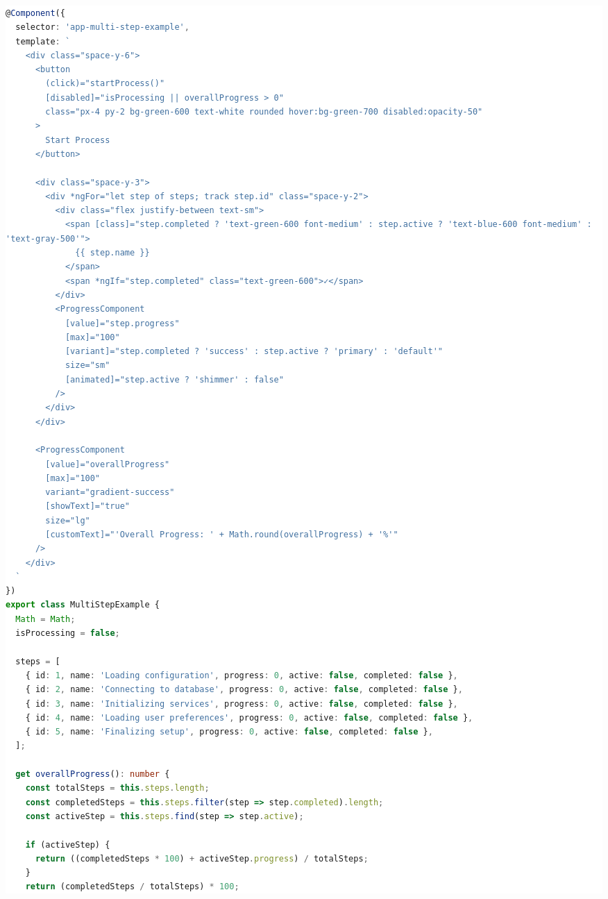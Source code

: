 ```typescript
@Component({
  selector: 'app-multi-step-example',
  template: `
    <div class="space-y-6">
      <button 
        (click)="startProcess()"
        [disabled]="isProcessing || overallProgress > 0"
        class="px-4 py-2 bg-green-600 text-white rounded hover:bg-green-700 disabled:opacity-50"
      >
        Start Process
      </button>

      <div class="space-y-3">
        <div *ngFor="let step of steps; track step.id" class="space-y-2">
          <div class="flex justify-between text-sm">
            <span [class]="step.completed ? 'text-green-600 font-medium' : step.active ? 'text-blue-600 font-medium' : 'text-gray-500'">
              {{ step.name }}
            </span>
            <span *ngIf="step.completed" class="text-green-600">✓</span>
          </div>
          <ProgressComponent
            [value]="step.progress"
            [max]="100"
            [variant]="step.completed ? 'success' : step.active ? 'primary' : 'default'"
            size="sm"
            [animated]="step.active ? 'shimmer' : false"
          />
        </div>
      </div>

      <ProgressComponent
        [value]="overallProgress"
        [max]="100"
        variant="gradient-success"
        [showText]="true"
        size="lg"
        [customText]="'Overall Progress: ' + Math.round(overallProgress) + '%'"
      />
    </div>
  `
})
export class MultiStepExample {
  Math = Math;
  isProcessing = false;
  
  steps = [
    { id: 1, name: 'Loading configuration', progress: 0, active: false, completed: false },
    { id: 2, name: 'Connecting to database', progress: 0, active: false, completed: false },
    { id: 3, name: 'Initializing services', progress: 0, active: false, completed: false },
    { id: 4, name: 'Loading user preferences', progress: 0, active: false, completed: false },
    { id: 5, name: 'Finalizing setup', progress: 0, active: false, completed: false },
  ];

  get overallProgress(): number {
    const totalSteps = this.steps.length;
    const completedSteps = this.steps.filter(step => step.completed).length;
    const activeStep = this.steps.find(step => step.active);

    if (activeStep) {
      return ((completedSteps * 100) + activeStep.progress) / totalSteps;
    }
    return (completedSteps / totalSteps) * 100;
```